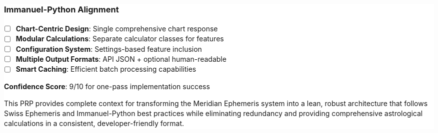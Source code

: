 ### Immanuel-Python Alignment
- [ ] **Chart-Centric Design**: Single comprehensive chart response
- [ ] **Modular Calculations**: Separate calculator classes for features
- [ ] **Configuration System**: Settings-based feature inclusion
- [ ] **Multiple Output Formats**: API JSON + optional human-readable
- [ ] **Smart Caching**: Efficient batch processing capabilities

**Confidence Score**: 9/10 for one-pass implementation success

This PRP provides complete context for transforming the Meridian Ephemeris system into a lean, robust architecture that follows Swiss Ephemeris and Immanuel-Python best practices while eliminating redundancy and providing comprehensive astrological calculations in a consistent, developer-friendly format.